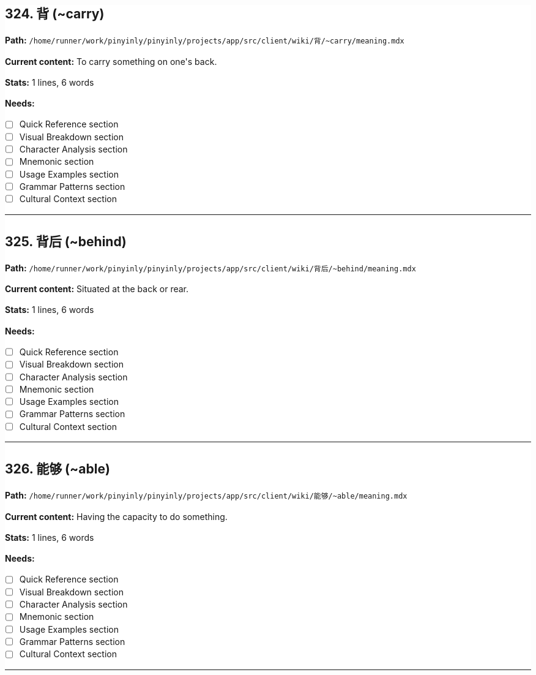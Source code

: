 
## 324. 背 (~carry)

**Path:** `/home/runner/work/pinyinly/pinyinly/projects/app/src/client/wiki/背/~carry/meaning.mdx`

**Current content:** To carry something on one's back.

**Stats:** 1 lines, 6 words

**Needs:**

- [ ] Quick Reference section
- [ ] Visual Breakdown section
- [ ] Character Analysis section
- [ ] Mnemonic section
- [ ] Usage Examples section
- [ ] Grammar Patterns section
- [ ] Cultural Context section

---

## 325. 背后 (~behind)

**Path:**
`/home/runner/work/pinyinly/pinyinly/projects/app/src/client/wiki/背后/~behind/meaning.mdx`

**Current content:** Situated at the back or rear.

**Stats:** 1 lines, 6 words

**Needs:**

- [ ] Quick Reference section
- [ ] Visual Breakdown section
- [ ] Character Analysis section
- [ ] Mnemonic section
- [ ] Usage Examples section
- [ ] Grammar Patterns section
- [ ] Cultural Context section

---

## 326. 能够 (~able)

**Path:** `/home/runner/work/pinyinly/pinyinly/projects/app/src/client/wiki/能够/~able/meaning.mdx`

**Current content:** Having the capacity to do something.

**Stats:** 1 lines, 6 words

**Needs:**

- [ ] Quick Reference section
- [ ] Visual Breakdown section
- [ ] Character Analysis section
- [ ] Mnemonic section
- [ ] Usage Examples section
- [ ] Grammar Patterns section
- [ ] Cultural Context section

---